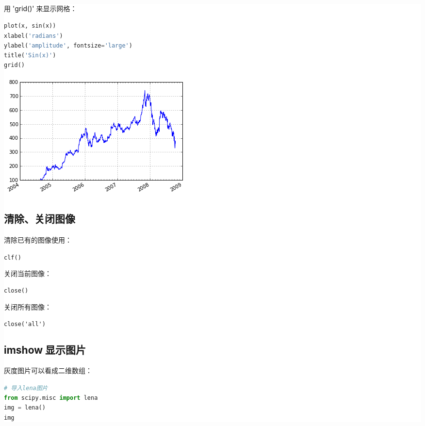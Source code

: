 

用 'grid()' 来显示网格：


```python
plot(x, sin(x))
xlabel('radians')
ylabel('amplitude', fontsize='large')
title('Sin(x)')
grid()
```


    
![png](../../../statics/images/notes-python/output_41_0.png)
    


## 清除、关闭图像

清除已有的图像使用：

    clf()

关闭当前图像：

    close()

关闭所有图像：

    close('all')

## imshow 显示图片

灰度图片可以看成二维数组：


```python
# 导入lena图片
from scipy.misc import lena
img = lena()
img
```


